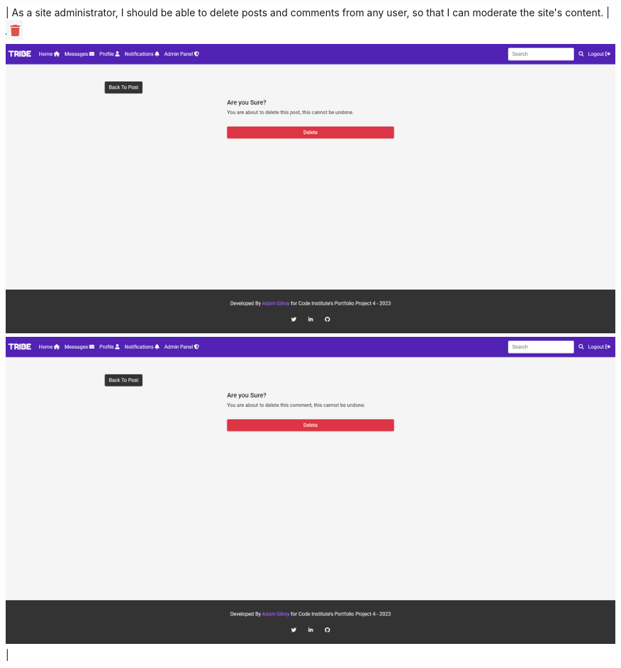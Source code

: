 | As a site administrator, I should be able to delete posts and comments from any user, so that I can moderate the site's content. | ![screenshot](documentation/testing/delete-icon.png) ![screenshot](documentation/testing/post-delete.png) ![screenshot](documentation/testing/comment-delete.png) |